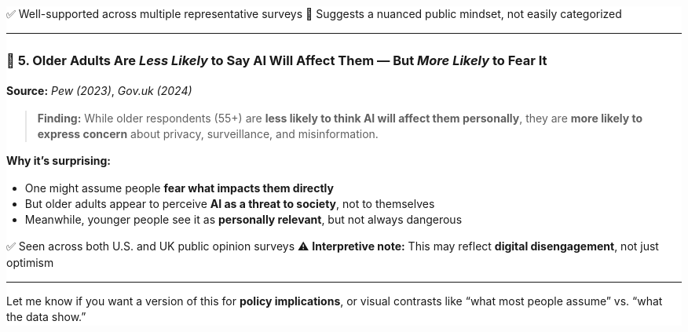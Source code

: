 ✅ Well-supported across multiple representative surveys
🧠 Suggests a nuanced public mindset, not easily categorized

---

### 🔹 **5. Older Adults Are *Less Likely* to Say AI Will Affect Them — But *More Likely* to Fear It**

**Source:** *Pew (2023)*, *Gov.uk (2024)*

> **Finding:** While older respondents (55+) are **less likely to think AI will affect them personally**, they are **more likely to express concern** about privacy, surveillance, and misinformation.

**Why it’s surprising:**

* One might assume people **fear what impacts them directly**
* But older adults appear to perceive **AI as a threat to society**, not to themselves
* Meanwhile, younger people see it as **personally relevant**, but not always dangerous

✅ Seen across both U.S. and UK public opinion surveys
⚠️ **Interpretive note:** This may reflect **digital disengagement**, not just optimism

---

Let me know if you want a version of this for **policy implications**, or visual contrasts like “what most people assume” vs. “what the data show.”
